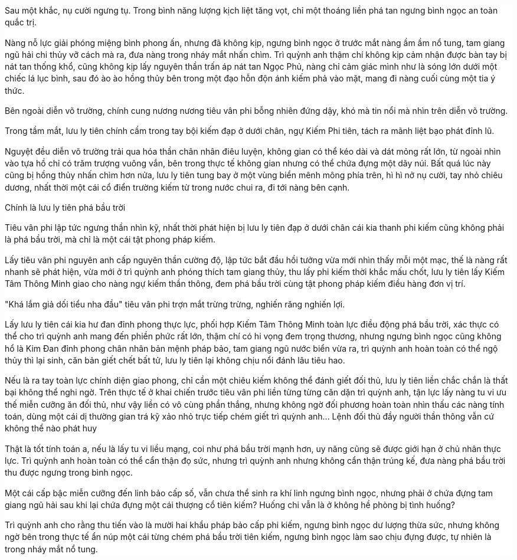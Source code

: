 Sau một khắc, nụ cười ngưng tụ. Trong bình năng lượng kịch liệt tăng vọt, chỉ một thoáng liền phá tan ngưng bình ngọc an toàn quắc trị.

Nàng nỗ lực giải phóng miệng bình phong ấn, nhưng đã không kịp, ngưng bình ngọc ở trước mắt nàng ầm ầm nổ tung, tam giang ngũ hải chi thủy vỡ cách mà ra, đưa nàng trong nháy mắt nhấn chìm. Trì quỳnh anh thậm chí không kịp cảm nhận được bàn tay bị nát tan thống khổ, cũng không kịp lấy nguyên thần trấn áp nát tan Ngọc Phủ, nàng chỉ cảm giác mình như là sóng lớn dưới một chiếc lá lục bình, sau đó ào ào hồng thủy bên trong một đạo hỗn độn ánh kiếm phả vào mặt, mang đi nàng cuối cùng một tia ý thức.

Bên ngoài diễn võ trường, chính cung nương nương tiêu vân phi bỗng nhiên đứng dậy, khó mà tin nổi mà nhìn trên diễn võ trường.

Trong tầm mắt, lưu ly tiên chính cầm trong tay bội kiếm đạp ở dưới chân, ngự Kiếm Phi tiên, tách ra mãnh liệt bạo phát đỉnh lũ.

Nguyệt đều diễn võ trường trải qua hóa thần chân nhân điêu luyện, không gian có thể kéo dài và dát mỏng rất lớn, từ ngoài nhìn vào tựa hồ chỉ có trăm trượng vuông vắn, bên trong thực tế không gian nhưng có thể chứa đựng một dãy núi. Bất quá lúc này cũng bị hồng thủy nhấn chìm hơn nửa, lưu ly tiên tung bay ở một vùng biển mênh mông phía trên, hì hì nở nụ cười, tay nhỏ chiêu dương, nhất thời một cái cổ điển trường kiếm từ trong nước chui ra, đi tới nàng bên cạnh.

Chính là lưu ly tiên phá bầu trời

Tiêu vân phi lập tức ngưng thần nhìn kỹ, nhất thời phát hiện bị lưu ly tiên đạp ở dưới chân cái kia thanh phi kiếm cũng không phải là phá bầu trời, mà chỉ là một cái tật phong pháp kiếm.

Lấy tiêu vân phi nguyên anh cấp nguyên thần cường độ, lập tức bắt đầu hồi tưởng vừa mới nhìn thấy mỗi một mạc, thế là nàng rất nhanh sẽ phát hiện, vừa mới ở trì quỳnh anh phóng thích tam giang thủy, thu lấy phi kiếm thời khắc mấu chốt, lưu ly tiên lấy Kiếm Tâm Thông Minh giao cho nàng ngự kiếm thần thông, đem phá bầu trời cùng tật phong pháp kiếm điều hàng đơn vị trí.

"Khá lắm giả dối tiểu nha đầu" tiêu vân phi trợn mắt trừng trừng, nghiến răng nghiến lợi.

Lấy lưu ly tiên cái kia hư đan đỉnh phong thực lực, phối hợp Kiếm Tâm Thông Minh toàn lực điều động phá bầu trời, xác thực có thể cho trì quỳnh anh mang đến phiền phức rất lớn, thậm chí có hi vọng đem trọng thương, nhưng ngưng bình ngọc cũng không hổ là Kim Đan đỉnh phong chân nhân bản mệnh pháp bảo, tam giang ngũ nước biển vừa ra, trì quỳnh anh hoàn toàn có thể ngộ thủy thì lại sinh, căn bản giết chết bất tử, lưu ly tiên lại không chịu nổi đánh lâu tiêu hao.

Nếu là ra tay toàn lực chính diện giao phong, chỉ cần một chiêu kiếm không thể đánh giết đối thủ, lưu ly tiên liền chắc chắn là thất bại không thể nghi ngờ. Trên thực tế ở khai chiến trước tiêu vân phi liền từng từng căn dặn trì quỳnh anh, tận lực lấy nàng tu vi ưu thế miễn cưỡng ăn đối thủ, như vậy liền có vô cùng phần thắng, nhưng không ngờ đối phương hoàn toàn nhìn thấu các nàng tính toán, dùng một cái dị thường gian trá kỹ xảo nhỏ trực tiếp chém giết trì quỳnh anh... Lệnh đối thủ đầy người thần thông vẫn cứ không thể nào phát huy

Thật là tốt tính toán a, nếu là lấy tu vi liều mạng, coi như phá bầu trời mạnh hơn, uy năng cũng sẽ được giới hạn ở chủ nhân thực lực. Trì quỳnh anh hoàn toàn có thể cẩn thận đọ sức, nhưng trì quỳnh anh nhưng không cẩn thận trúng kế, đưa nàng phá bầu trời thu được ngưng trong bình ngọc.

Một cái cấp bậc miễn cưỡng đến linh bảo cấp số, vẫn chưa thể sinh ra khí linh ngưng bình ngọc, nhưng phải ở chứa đựng tam giang ngũ hải sau khi lại chứa đựng một cái thượng cổ tiên kiếm? Huống chi vẫn là ở không hề phòng bị tình huống?

Trì quỳnh anh cho rằng thu tiến vào là mười hai khẩu pháp bảo cấp phi kiếm, ngưng bình ngọc dư lượng thừa sức, nhưng không ngờ bên trong thực tế ẩn núp một cái từng chém phá bầu trời tiên kiếm, ngưng bình ngọc làm sao chịu đựng được, tự nhiên là trong nháy mắt nổ tung.
